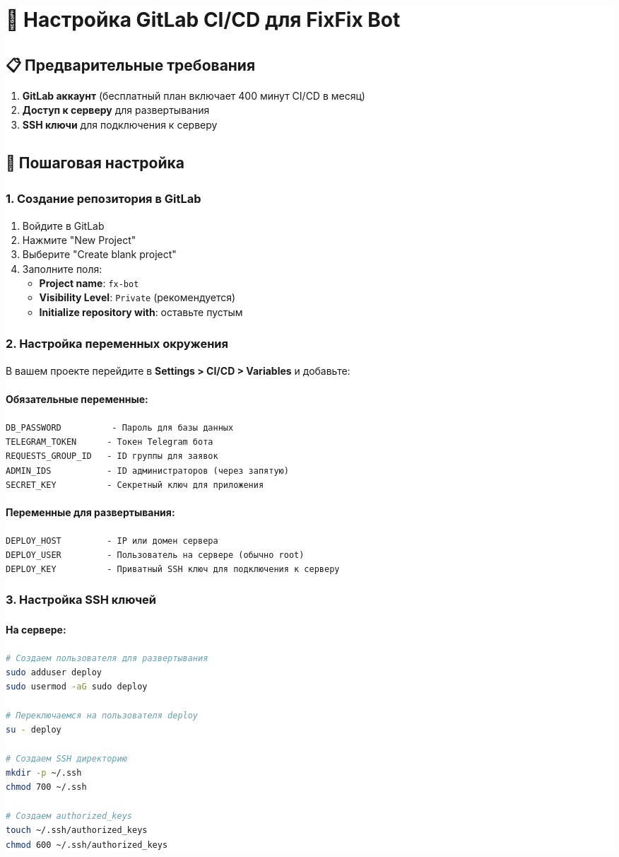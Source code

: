 # 🔧 Настройка GitLab CI/CD для FixFix Bot

## 📋 Предварительные требования

1. **GitLab аккаунт** (бесплатный план включает 400 минут CI/CD в месяц)
2. **Доступ к серверу** для развертывания
3. **SSH ключи** для подключения к серверу

## 🚀 Пошаговая настройка

### 1. Создание репозитория в GitLab

1. Войдите в GitLab
2. Нажмите "New Project"
3. Выберите "Create blank project"
4. Заполните поля:
   - **Project name**: `fx-bot`
   - **Visibility Level**: `Private` (рекомендуется)
   - **Initialize repository with**: оставьте пустым

### 2. Настройка переменных окружения

В вашем проекте перейдите в **Settings > CI/CD > Variables** и добавьте:

#### **Обязательные переменные:**
```
DB_PASSWORD          - Пароль для базы данных
TELEGRAM_TOKEN      - Токен Telegram бота
REQUESTS_GROUP_ID   - ID группы для заявок
ADMIN_IDS           - ID администраторов (через запятую)
SECRET_KEY          - Секретный ключ для приложения
```

#### **Переменные для развертывания:**
```
DEPLOY_HOST         - IP или домен сервера
DEPLOY_USER         - Пользователь на сервере (обычно root)
DEPLOY_KEY          - Приватный SSH ключ для подключения к серверу
```

### 3. Настройка SSH ключей

#### **На сервере:**
```bash
# Создаем пользователя для развертывания
sudo adduser deploy
sudo usermod -aG sudo deploy

# Переключаемся на пользователя deploy
su - deploy

# Создаем SSH директорию
mkdir -p ~/.ssh
chmod 700 ~/.ssh

# Создаем authorized_keys
touch ~/.ssh/authorized_keys
chmod 600 ~/.ssh/authorized_keys
```
